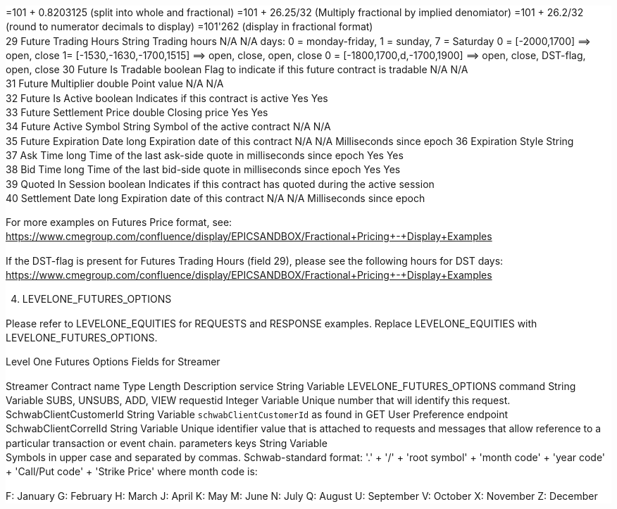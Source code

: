 =101 + 0.8203125 (split into whole and fractional)
=101 + 26.25/32 (Multiply fractional by implied denomiator)
=101 + 26.2/32 (round to numerator decimals to display)
=101'262 (display in fractional format)	 	 	 
29	Future Trading Hours	String	Trading hours	N/A	N/A	days: 0 = monday-friday, 1 = sunday, 
7 = Saturday
0 = [-2000,1700] ==> open, close
1= [-1530,-1630,-1700,1515] ==> open, close, open, close
0 = [-1800,1700,d,-1700,1900] ==> open, close, DST-flag, open, close
30	Future Is Tradable	boolean	Flag to indicate if this future contract is tradable	N/A	N/A	 
31	Future Multiplier	double	Point value	N/A	N/A	 
32	Future Is Active	boolean	Indicates if this contract is active	Yes	Yes	 
33	Future Settlement Price	double	Closing price	Yes	Yes	 
34	Future Active Symbol	String	Symbol of the active contract	N/A	N/A	 
35	Future Expiration Date	long	Expiration date of this contract	N/A	N/A	Milliseconds since epoch
36	Expiration Style	String	 	 	 	 
37	Ask Time	long	Time of the last ask-side quote in milliseconds since epoch	Yes	Yes	 
38	Bid Time	long	Time of the last bid-side quote in milliseconds since epoch	Yes	Yes	 
39	Quoted In Session	boolean	Indicates if this contract has quoted during the active session	 	 	 
40	Settlement Date	long	Expiration date of this contract	N/A	N/A	Milliseconds since epoch

For more examples on Futures Price format, see: https://www.cmegroup.com/confluence/display/EPICSANDBOX/Fractional+Pricing+-+Display+Examples

If the DST-flag is present for Futures Trading Hours (field 29), please see the following hours for DST days: https://www.cmegroup.com/confluence/display/EPICSANDBOX/Fractional+Pricing+-+Display+Examples


 

4. LEVELONE_FUTURES_OPTIONS
 

Please refer to LEVELONE_EQUITIES for REQUESTS and RESPONSE examples. Replace LEVELONE_EQUITIES with LEVELONE_FUTURES_OPTIONS.

Level One Futures Options Fields for Streamer
 

Streamer Contract name	 	Type	Length	Description
service	 	String	Variable	LEVELONE_FUTURES_OPTIONS
command	 	String	Variable	SUBS, UNSUBS, ADD, VIEW
requestid	 	Integer	Variable	Unique number that will identify this request.
SchwabClientCustomerId	 	String	Variable	`schwabClientCustomerId` as found in GET User Preference endpoint
SchwabClientCorrelId	 	String	Variable	Unique identifier value that is attached to requests and messages that allow reference to a particular transaction or event chain.
parameters	keys	String	Variable	
Symbols in upper case and separated by commas.
Schwab-standard format:
'.' + '/' + 'root symbol' + 'month code' + 'year code' + 'Call/Put code' + 'Strike Price'
where month code is:
 

F: January
G: February
H: March
J: April
K: May
M: June
N: July
Q: August
U: September
V: October
X: November
Z: December
